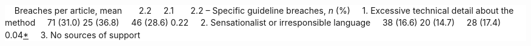 <td style="text-align: left;"></td>
</tr>
<tr class="odd">
<td style="text-align: left;">    Breaches per article, mean</td>
<td style="text-align: left;">      2.2</td>
<td style="text-align: left;">    2.1</td>
<td style="text-align: left;">      2.2</td>
<td style="text-align: left;">–</td>
</tr>
<tr class="even">
<td style="text-align: left;"></td>
<td style="text-align: left;"></td>
<td style="text-align: left;"></td>
<td style="text-align: left;"></td>
<td style="text-align: left;"></td>
</tr>
<tr class="odd">
<td style="text-align: left;">Specific guideline breaches, <em>n</em>
(%)</td>
<td style="text-align: left;"></td>
<td style="text-align: left;"></td>
<td style="text-align: left;"></td>
<td style="text-align: left;"></td>
</tr>
<tr class="even">
<td style="text-align: left;"></td>
<td style="text-align: left;"></td>
<td style="text-align: left;"></td>
<td style="text-align: left;"></td>
<td style="text-align: left;"></td>
</tr>
<tr class="odd">
<td style="text-align: left;">    1. Excessive technical detail about
the method</td>
<td style="text-align: left;">    71 (31.0)</td>
<td style="text-align: left;">25 (36.8)</td>
<td style="text-align: left;">    46 (28.6)</td>
<td style="text-align: left;">0.22</td>
</tr>
<tr class="even">
<td style="text-align: left;"></td>
<td style="text-align: left;"></td>
<td style="text-align: left;"></td>
<td style="text-align: left;"></td>
<td style="text-align: left;"></td>
</tr>
<tr class="odd">
<td style="text-align: left;">    2. Sensationalist or irresponsible
language</td>
<td style="text-align: left;">    38 (16.6)</td>
<td style="text-align: left;">20 (14.7)</td>
<td style="text-align: left;">    28 (17.4)</td>
<td style="text-align: left;">0.04<a href="#TFN1"
data-ref-type="table-fn">*</a></td>
</tr>
<tr class="even">
<td style="text-align: left;"></td>
<td style="text-align: left;"></td>
<td style="text-align: left;"></td>
<td style="text-align: left;"></td>
<td style="text-align: left;"></td>
</tr>
<tr class="odd">
<td style="text-align: left;">    3. No sources of support</td>